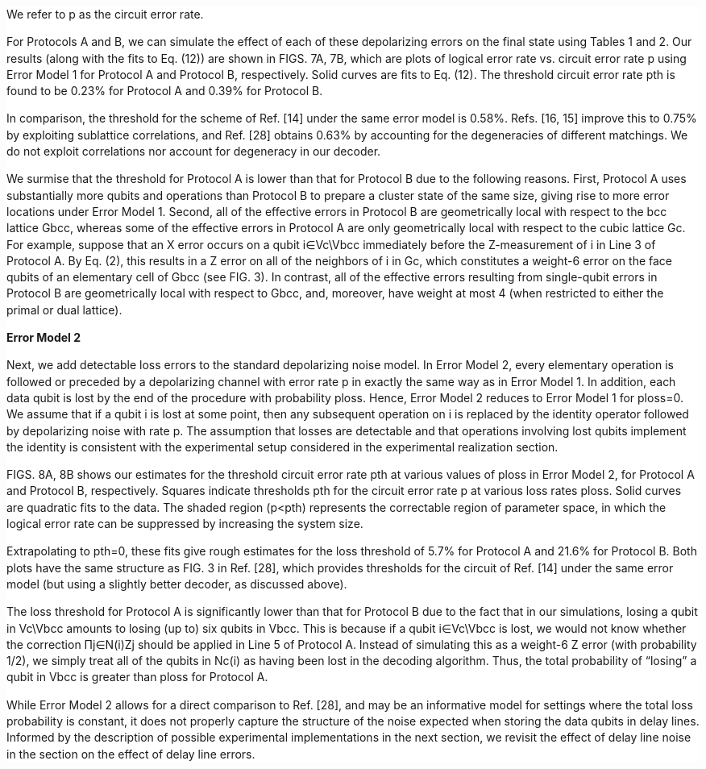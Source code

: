 We refer to p as the circuit error rate.

For Protocols A and B, we can simulate the effect of each of these depolarizing errors on the final state using Tables 1 and 2. Our results (along with the fits to Eq. (12)) are shown in FIGS. 7A, 7B, which are plots of logical error rate  vs. circuit error rate p using Error Model 1 for Protocol A and Protocol B, respectively. Solid curves are fits to Eq. (12). The threshold circuit error rate pth is found to be 0.23% for Protocol A and 0.39% for Protocol B.

In comparison, the threshold for the scheme of Ref. [14] under the same error model is 0.58%. Refs. [16, 15] improve this to 0.75% by exploiting sublattice correlations, and Ref. [28] obtains 0.63% by accounting for the degeneracies of different matchings. We do not exploit correlations nor account for degeneracy in our decoder.

We surmise that the threshold for Protocol A is lower than that for Protocol B due to the following reasons. First, Protocol A uses substantially more qubits and operations than Protocol B to prepare a cluster state of the same size, giving rise to more error locations under Error Model 1. Second, all of the effective errors in Protocol B are geometrically local with respect to the bcc lattice Gbcc, whereas some of the effective errors in Protocol A are only geometrically local with respect to the cubic lattice Gc. For example, suppose that an X error occurs on a qubit i∈Vc\Vbcc immediately before the Z-measurement of i in Line 3 of Protocol A. By Eq. (2), this results in a Z error on all of the neighbors of i in Gc, which constitutes a weight-6 error on the face qubits of an elementary cell of Gbcc (see FIG. 3). In contrast, all of the effective errors resulting from single-qubit errors in Protocol B are geometrically local with respect to Gbcc, and, moreover, have weight at most 4 (when restricted to either the primal or dual lattice).

**Error Model 2**

Next, we add detectable loss errors to the standard depolarizing noise model. In Error Model 2, every elementary operation is followed or preceded by a depolarizing channel with error rate p in exactly the same way as in Error Model 1. In addition, each data qubit is lost by the end of the procedure with probability ploss. Hence, Error Model 2 reduces to Error Model 1 for ploss=0. We assume that if a qubit i is lost at some point, then any subsequent operation on i is replaced by the identity operator followed by depolarizing noise with rate p. The assumption that losses are detectable and that operations involving lost qubits implement the identity is consistent with the experimental setup considered in the experimental realization section.

FIGS. 8A, 8B shows our estimates for the threshold circuit error rate pth at various values of ploss in Error Model 2, for Protocol A and Protocol B, respectively. Squares indicate thresholds pth for the circuit error rate p at various loss rates ploss. Solid curves are quadratic fits to the data. The shaded region (p<pth) represents the correctable region of parameter space, in which the logical error rate can be suppressed by increasing the system size.

Extrapolating to pth=0, these fits give rough estimates for the loss threshold of 5.7% for Protocol A and 21.6% for Protocol B. Both plots have the same structure as FIG. 3 in Ref. [28], which provides thresholds for the circuit of Ref. [14] under the same error model (but using a slightly better decoder, as discussed above).

The loss threshold for Protocol A is significantly lower than that for Protocol B due to the fact that in our simulations, losing a qubit in Vc\Vbcc amounts to losing (up to) six qubits in Vbcc. This is because if a qubit i∈Vc\Vbcc is lost, we would not know whether the correction Πj∈N(i)Zj should be applied in Line 5 of Protocol A. Instead of simulating this as a weight-6 Z error (with probability 1/2), we simply treat all of the qubits in Nc(i) as having been lost in the decoding algorithm. Thus, the total probability of “losing” a qubit in Vbcc is greater than ploss for Protocol A.

While Error Model 2 allows for a direct comparison to Ref. [28], and may be an informative model for settings where the total loss probability is constant, it does not properly capture the structure of the noise expected when storing the data qubits in delay lines. Informed by the description of possible experimental implementations in the next section, we revisit the effect of delay line noise in the section on the effect of delay line errors.

